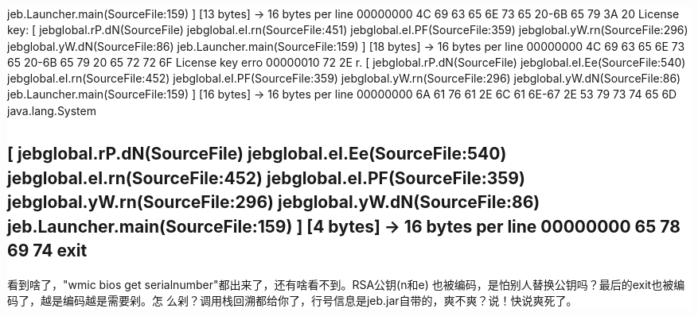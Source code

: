 jeb.Launcher.main(SourceFile:159)
]
[13 bytes] -> 16 bytes per line
00000000  4C 69 63 65 6E 73 65 20-6B 65 79 3A 20             License key:
[
jebglobal.rP.dN(SourceFile)
jebglobal.eI.rn(SourceFile:451)
jebglobal.eI.PF(SourceFile:359)
jebglobal.yW.rn(SourceFile:296)
jebglobal.yW.dN(SourceFile:86)
jeb.Launcher.main(SourceFile:159)
]
[18 bytes] -> 16 bytes per line
00000000  4C 69 63 65 6E 73 65 20-6B 65 79 20 65 72 72 6F    License key erro
00000010  72 2E                                              r.
[
jebglobal.rP.dN(SourceFile)
jebglobal.eI.Ee(SourceFile:540)
jebglobal.eI.rn(SourceFile:452)
jebglobal.eI.PF(SourceFile:359)
jebglobal.yW.rn(SourceFile:296)
jebglobal.yW.dN(SourceFile:86)
jeb.Launcher.main(SourceFile:159)
]
[16 bytes] -> 16 bytes per line
00000000  6A 61 76 61 2E 6C 61 6E-67 2E 53 79 73 74 65 6D    java.lang.System

[
jebglobal.rP.dN(SourceFile)
jebglobal.eI.Ee(SourceFile:540)
jebglobal.eI.rn(SourceFile:452)
jebglobal.eI.PF(SourceFile:359)
jebglobal.yW.rn(SourceFile:296)
jebglobal.yW.dN(SourceFile:86)
jeb.Launcher.main(SourceFile:159)
]
[4 bytes] -> 16 bytes per line
00000000  65 78 69 74                                        exit
--------------------------------------------------------------------------

看到啥了，"wmic bios get serialnumber"都出来了，还有啥看不到。RSA公钥(n和e)
也被编码，是怕别人替换公钥吗？最后的exit也被编码了，越是编码越是需要剁。怎
么剁？调用栈回溯都给你了，行号信息是jeb.jar自带的，爽不爽？说！快说爽死了。